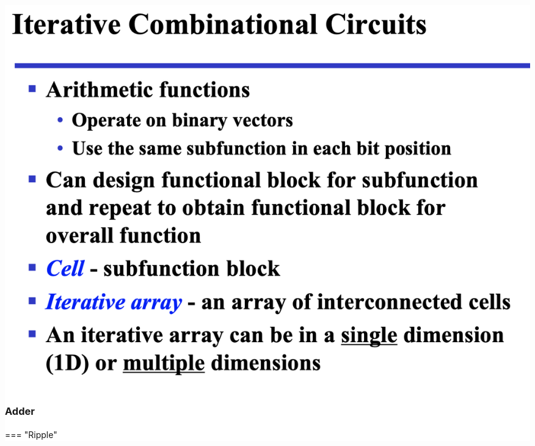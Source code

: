 ![Untitled](Logic%20and%20computer%20design%20fundamentals%20126e5290981e4d10ad7dab4e845bdd25/Untitled%2091.png)

### Adder

=== "Ripple"